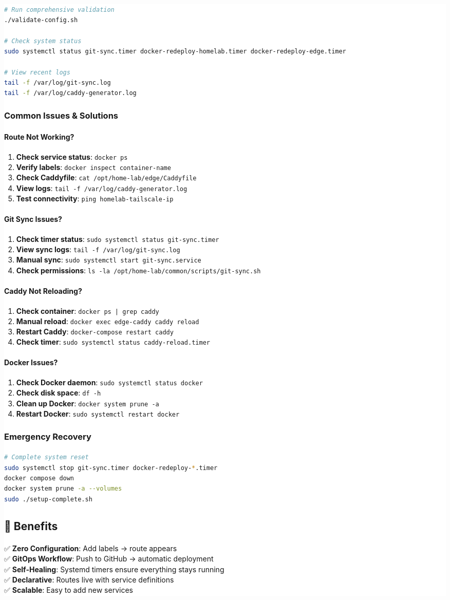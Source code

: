 ```bash
# Run comprehensive validation
./validate-config.sh

# Check system status
sudo systemctl status git-sync.timer docker-redeploy-homelab.timer docker-redeploy-edge.timer

# View recent logs
tail -f /var/log/git-sync.log
tail -f /var/log/caddy-generator.log
```

### **Common Issues & Solutions**

#### Route Not Working?
1. **Check service status**: `docker ps`
2. **Verify labels**: `docker inspect container-name`
3. **Check Caddyfile**: `cat /opt/home-lab/edge/Caddyfile`
4. **View logs**: `tail -f /var/log/caddy-generator.log`
5. **Test connectivity**: `ping homelab-tailscale-ip`

#### Git Sync Issues?
1. **Check timer status**: `sudo systemctl status git-sync.timer`
2. **View sync logs**: `tail -f /var/log/git-sync.log`
3. **Manual sync**: `sudo systemctl start git-sync.service`
4. **Check permissions**: `ls -la /opt/home-lab/common/scripts/git-sync.sh`

#### Caddy Not Reloading?
1. **Check container**: `docker ps | grep caddy`
2. **Manual reload**: `docker exec edge-caddy caddy reload`
3. **Restart Caddy**: `docker-compose restart caddy`
4. **Check timer**: `sudo systemctl status caddy-reload.timer`

#### Docker Issues?
1. **Check Docker daemon**: `sudo systemctl status docker`
2. **Check disk space**: `df -h`
3. **Clean up Docker**: `docker system prune -a`
4. **Restart Docker**: `sudo systemctl restart docker`

### **Emergency Recovery**

```bash
# Complete system reset
sudo systemctl stop git-sync.timer docker-redeploy-*.timer
docker compose down
docker system prune -a --volumes
sudo ./setup-complete.sh
```

## 🎯 Benefits

✅ **Zero Configuration**: Add labels → route appears  
✅ **GitOps Workflow**: Push to GitHub → automatic deployment  
✅ **Self-Healing**: Systemd timers ensure everything stays running  
✅ **Declarative**: Routes live with service definitions  
✅ **Scalable**: Easy to add new services  
